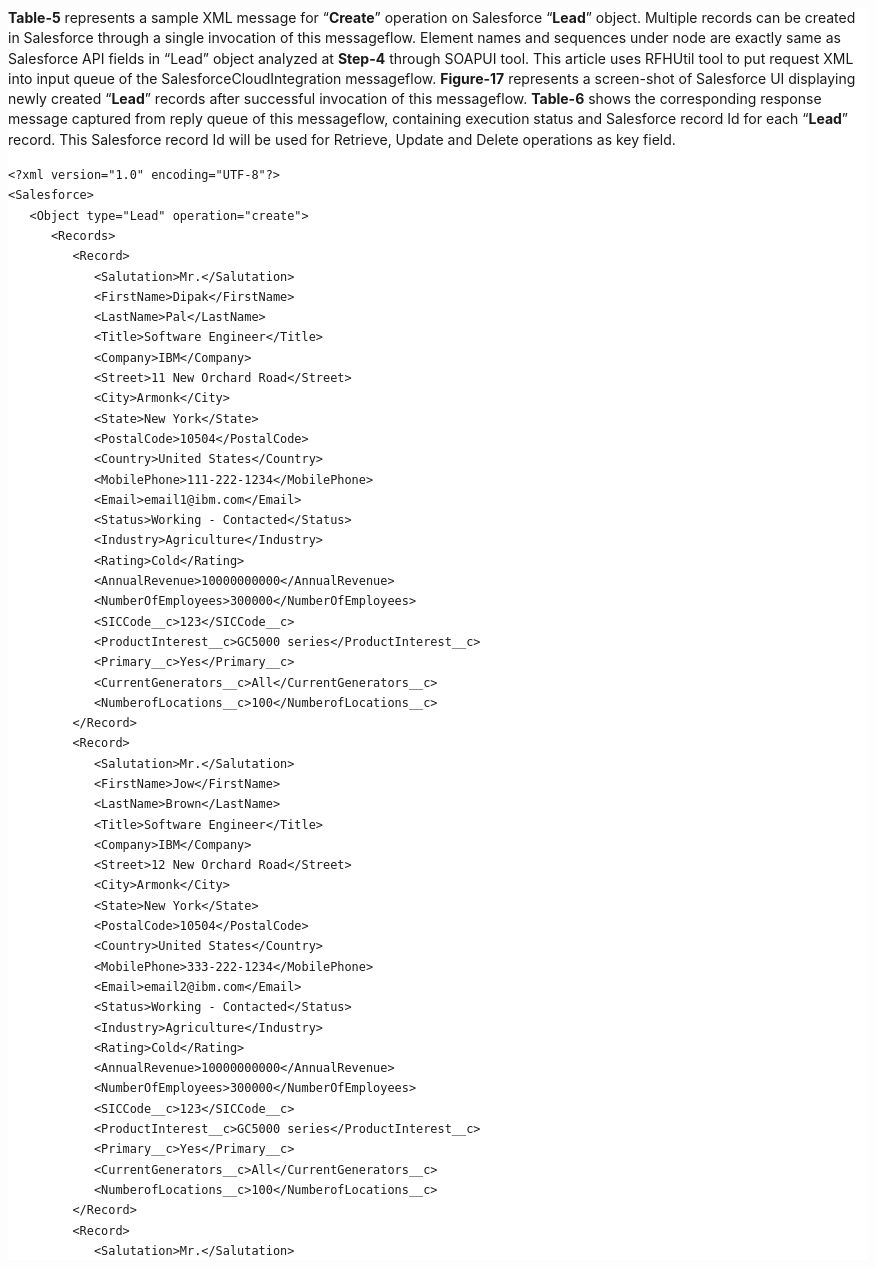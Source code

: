 **Table-5** represents a sample XML message for “**Create**” operation on Salesforce “**Lead**” object. Multiple records can be created in Salesforce through a single invocation of this messageflow. Element names and sequences under <Record> node are exactly same as Salesforce API fields in “Lead” object analyzed at **Step-4** through SOAPUI tool. This article uses RFHUtil tool to put request XML into input queue of the SalesforceCloudIntegration messageflow. **Figure-17** represents a screen-shot of Salesforce UI displaying newly created “**Lead**” records after successful invocation of this messageflow. **Table-6** shows the corresponding response message captured from reply queue of this messageflow, containing execution status and Salesforce record Id for each “**Lead**” record. This Salesforce record Id will be used for Retrieve, Update and Delete operations as key field.

    <?xml version="1.0" encoding="UTF-8"?>
    <Salesforce>
       <Object type="Lead" operation="create">
          <Records>
             <Record>
                <Salutation>Mr.</Salutation>
                <FirstName>Dipak</FirstName>
                <LastName>Pal</LastName>
                <Title>Software Engineer</Title>
                <Company>IBM</Company>
                <Street>11 New Orchard Road</Street>
                <City>Armonk</City>
                <State>New York</State>
                <PostalCode>10504</PostalCode>
                <Country>United States</Country>
                <MobilePhone>111-222-1234</MobilePhone>
                <Email>email1@ibm.com</Email>
                <Status>Working - Contacted</Status>
                <Industry>Agriculture</Industry>
                <Rating>Cold</Rating>
                <AnnualRevenue>10000000000</AnnualRevenue>
                <NumberOfEmployees>300000</NumberOfEmployees>
                <SICCode__c>123</SICCode__c>
                <ProductInterest__c>GC5000 series</ProductInterest__c>
                <Primary__c>Yes</Primary__c>
                <CurrentGenerators__c>All</CurrentGenerators__c>
                <NumberofLocations__c>100</NumberofLocations__c>
             </Record>
             <Record>
                <Salutation>Mr.</Salutation>
                <FirstName>Jow</FirstName>
                <LastName>Brown</LastName>
                <Title>Software Engineer</Title>
                <Company>IBM</Company>
                <Street>12 New Orchard Road</Street>
                <City>Armonk</City>
                <State>New York</State>
                <PostalCode>10504</PostalCode>
                <Country>United States</Country>
                <MobilePhone>333-222-1234</MobilePhone>
                <Email>email2@ibm.com</Email>
                <Status>Working - Contacted</Status>
                <Industry>Agriculture</Industry>
                <Rating>Cold</Rating>
                <AnnualRevenue>10000000000</AnnualRevenue>
                <NumberOfEmployees>300000</NumberOfEmployees>
                <SICCode__c>123</SICCode__c>
                <ProductInterest__c>GC5000 series</ProductInterest__c>
                <Primary__c>Yes</Primary__c>
                <CurrentGenerators__c>All</CurrentGenerators__c>
                <NumberofLocations__c>100</NumberofLocations__c>
             </Record>
             <Record>
                <Salutation>Mr.</Salutation>